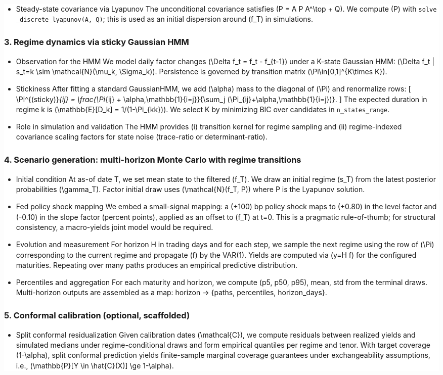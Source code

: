 - Steady-state covariance via Lyapunov
  The unconditional covariance satisfies \(P = A P A^\top + Q\). We compute \(P\) with `solve_discrete_lyapunov(A, Q)`; this is used as an initial dispersion around \(f_T\) in simulations.

### 3. Regime dynamics via sticky Gaussian HMM

- Observation for the HMM
  We model daily factor changes \(\Delta f_t = f_t - f_{t-1}\) under a K-state Gaussian HMM: \(\Delta f_t | s_t=k \sim \mathcal{N}(\mu_k, \Sigma_k)\). Persistence is governed by transition matrix \(\Pi\in[0,1]^{K\times K}\).

- Stickiness
  After fitting a standard GaussianHMM, we add \(\alpha\) mass to the diagonal of \(\Pi\) and renormalize rows:
  \[ \Pi^{(sticky)}_{ij} = \frac{\Pi_{ij} + \alpha\,\mathbb{1}\{i=j\}}{\sum_j (\Pi_{ij}+\alpha\,\mathbb{1}\{i=j\})}. \]
  The expected duration in regime k is \(\mathbb{E}[D_k] = 1/(1-\Pi_{kk})\). We select K by minimizing BIC over candidates in `n_states_range`.

- Role in simulation and validation
  The HMM provides (i) transition kernel for regime sampling and (ii) regime-indexed covariance scaling factors for state noise (trace-ratio or determinant-ratio).

### 4. Scenario generation: multi-horizon Monte Carlo with regime transitions

- Initial condition
  At as-of date T, we set mean state to the filtered \(f_T\). We draw an initial regime \(s_T\) from the latest posterior probabilities \(\gamma_T\). Factor initial draw uses \(\mathcal{N}(f_T, P)\) where P is the Lyapunov solution.

- Fed policy shock mapping
  We embed a small-signal mapping: a \(+100\) bp policy shock maps to \(+0.80\) in the level factor and \(-0.10\) in the slope factor (percent points), applied as an offset to \(f_T\) at t=0. This is a pragmatic rule-of-thumb; for structural consistency, a macro-yields joint model would be required.

- Evolution and measurement
  For horizon H in trading days and for each step, we sample the next regime using the row of \(\Pi\) corresponding to the current regime and propagate \(f\) by the VAR(1). Yields are computed via \(y=H f\) for the configured maturities. Repeating over many paths produces an empirical predictive distribution.

- Percentiles and aggregation
  For each maturity and horizon, we compute \(p5, p50, p95\), mean, std from the terminal draws. Multi-horizon outputs are assembled as a map: horizon → {paths, percentiles, horizon_days}.

### 5. Conformal calibration (optional, scaffolded)

- Split conformal residualization
  Given calibration dates \(\mathcal{C}\), we compute residuals between realized yields and simulated medians under regime-conditional draws and form empirical quantiles per regime and tenor. With target coverage \(1-\alpha\), split conformal prediction yields finite-sample marginal coverage guarantees under exchangeability assumptions, i.e., \(\mathbb{P}[Y \in \hat{C}(X)] \ge 1-\alpha\).
